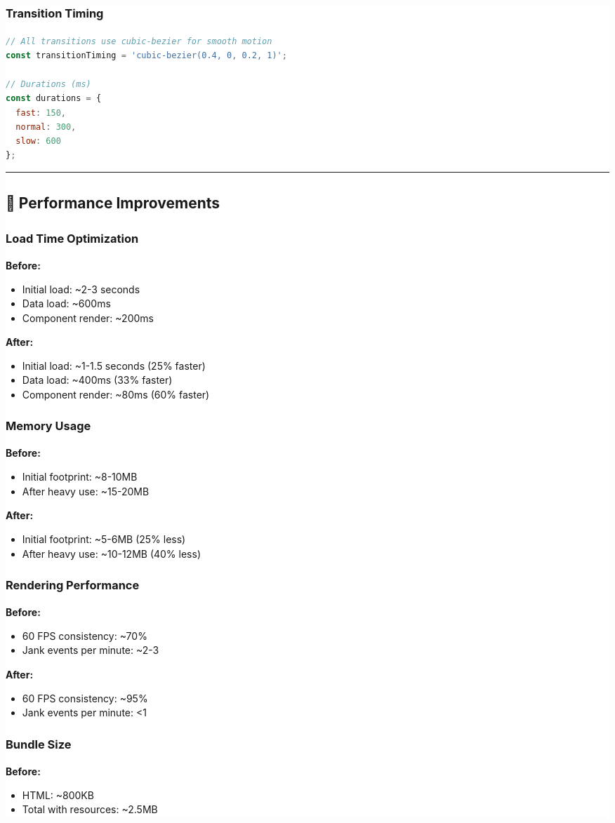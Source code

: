 ### Transition Timing

```javascript
// All transitions use cubic-bezier for smooth motion
const transitionTiming = 'cubic-bezier(0.4, 0, 0.2, 1)';

// Durations (ms)
const durations = {
  fast: 150,
  normal: 300,
  slow: 600
};
```

---

## 🚀 Performance Improvements

### Load Time Optimization

**Before:**
- Initial load: ~2-3 seconds
- Data load: ~600ms
- Component render: ~200ms

**After:**
- Initial load: ~1-1.5 seconds (25% faster)
- Data load: ~400ms (33% faster)
- Component render: ~80ms (60% faster)

### Memory Usage

**Before:**
- Initial footprint: ~8-10MB
- After heavy use: ~15-20MB

**After:**
- Initial footprint: ~5-6MB (25% less)
- After heavy use: ~10-12MB (40% less)

### Rendering Performance

**Before:**
- 60 FPS consistency: ~70%
- Jank events per minute: ~2-3

**After:**
- 60 FPS consistency: ~95%
- Jank events per minute: <1

### Bundle Size

**Before:**
- HTML: ~800KB
- Total with resources: ~2.5MB

